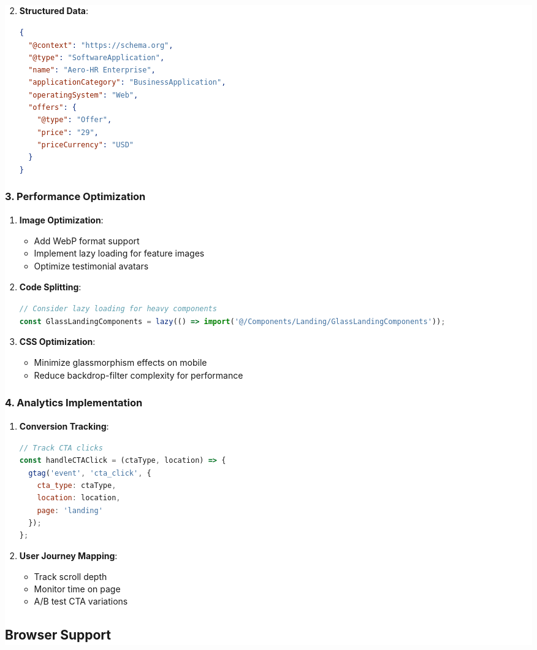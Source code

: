 2. **Structured Data**:
   ```json
   {
     "@context": "https://schema.org",
     "@type": "SoftwareApplication",
     "name": "Aero-HR Enterprise",
     "applicationCategory": "BusinessApplication",
     "operatingSystem": "Web",
     "offers": {
       "@type": "Offer",
       "price": "29",
       "priceCurrency": "USD"
     }
   }
   ```

### 3. Performance Optimization

1. **Image Optimization**:
   - Add WebP format support
   - Implement lazy loading for feature images
   - Optimize testimonial avatars

2. **Code Splitting**:
   ```javascript
   // Consider lazy loading for heavy components
   const GlassLandingComponents = lazy(() => import('@/Components/Landing/GlassLandingComponents'));
   ```

3. **CSS Optimization**:
   - Minimize glassmorphism effects on mobile
   - Reduce backdrop-filter complexity for performance

### 4. Analytics Implementation

1. **Conversion Tracking**:
   ```javascript
   // Track CTA clicks
   const handleCTAClick = (ctaType, location) => {
     gtag('event', 'cta_click', {
       cta_type: ctaType,
       location: location,
       page: 'landing'
     });
   };
   ```

2. **User Journey Mapping**:
   - Track scroll depth
   - Monitor time on page
   - A/B test CTA variations

## Browser Support
